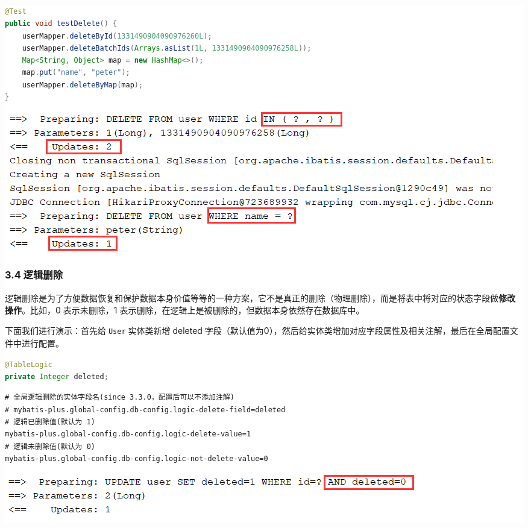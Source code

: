 ```java
@Test
public void testDelete() {
    userMapper.deleteById(1331490904090976260L);
    userMapper.deleteBatchIds(Arrays.asList(1L, 1331490904090976258L));
    Map<String, Object> map = new HashMap<>();
    map.put("name", "peter");
    userMapper.deleteByMap(map);
}
```

![删除操作](./images/MyBatisPlus/删除操作.png)



### 3.4 逻辑删除

逻辑删除是为了方便数据恢复和保护数据本身价值等等的一种方案，它不是真正的删除（物理删除），而是将表中将对应的状态字段做**修改操作**。比如，0 表示未删除，1 表示删除，在逻辑上是被删除的，但数据本身依然存在数据库中。

下面我们进行演示：首先给 `User` 实体类新增 deleted 字段（默认值为0），然后给实体类增加对应字段属性及相关注解，最后在全局配置文件中进行配置。

```java
@TableLogic
private Integer deleted;
```

```properties
# 全局逻辑删除的实体字段名(since 3.3.0，配置后可以不添加注解)
# mybatis-plus.global-config.db-config.logic-delete-field=deleted
# 逻辑已删除值(默认为 1)
mybatis-plus.global-config.db-config.logic-delete-value=1
# 逻辑未删除值(默认为 0)
mybatis-plus.global-config.db-config.logic-not-delete-value=0
```

![逻辑删除](./images/MyBatisPlus/逻辑删除.png)


